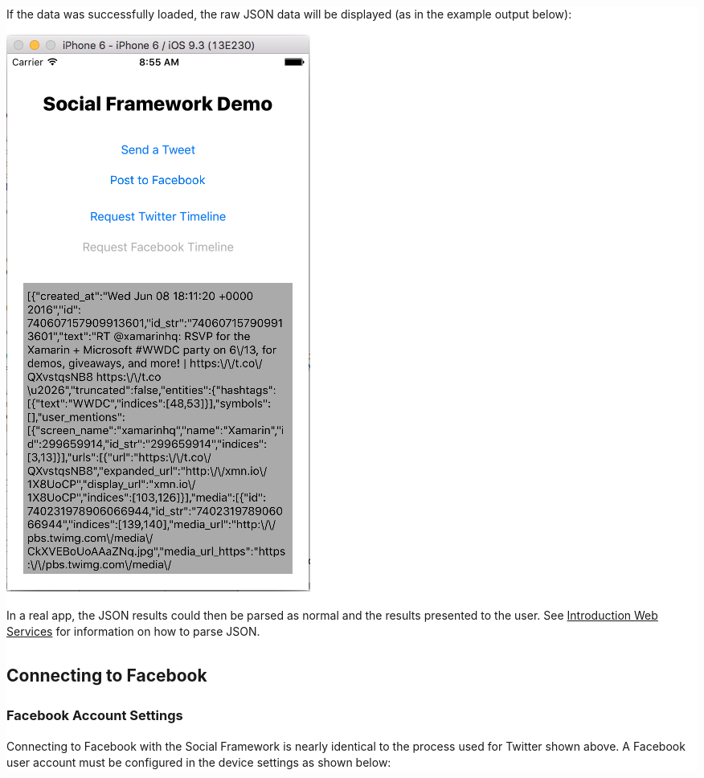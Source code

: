 If the data was successfully loaded, the raw JSON data will be displayed (as in the example output below):

[![](social-framework-images/twitter03.png "An example of the raw JSON data display")](social-framework-images/twitter03.png#lightbox)

In a real app, the JSON results could then be parsed as normal and the results presented to the user. See [Introduction Web Services](~/cross-platform/data-cloud/web-services/index.md) for information on how to parse JSON.

## Connecting to Facebook

### Facebook Account Settings

Connecting to Facebook with the Social Framework is nearly identical to the
process used for Twitter shown above. A Facebook user account must be configured
in the device settings as shown below:
